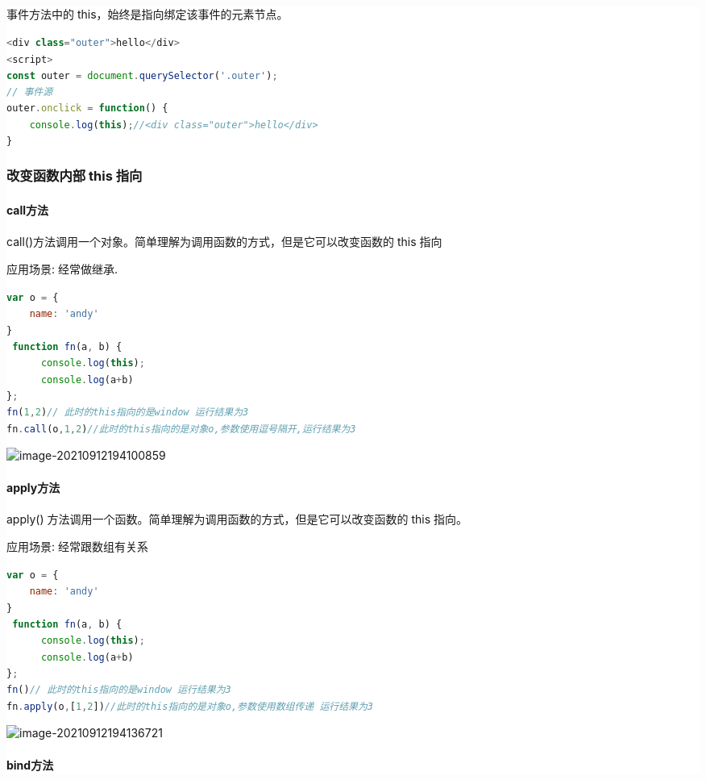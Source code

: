 事件方法中的 this，始终是指向绑定该事件的元素节点。

```js
<div class="outer">hello</div>
<script>
const outer = document.querySelector('.outer');
// 事件源
outer.onclick = function() {
    console.log(this);//<div class="outer">hello</div>
}
```

### 改变函数内部 this 指向

#### call方法

call()方法调用一个对象。简单理解为调用函数的方式，但是它可以改变函数的 this 指向

应用场景:  经常做继承. 

```js
var o = {
	name: 'andy'
}
 function fn(a, b) {
      console.log(this);
      console.log(a+b)
};
fn(1,2)// 此时的this指向的是window 运行结果为3
fn.call(o,1,2)//此时的this指向的是对象o,参数使用逗号隔开,运行结果为3
```

![image-20210912194100859](C:\Users\Administrator\AppData\Roaming\Typora\typora-user-images\image-20210912194100859.png)

#### apply方法

apply() 方法调用一个函数。简单理解为调用函数的方式，但是它可以改变函数的 this 指向。

应用场景:  经常跟数组有关系

```js
var o = {
	name: 'andy'
}
 function fn(a, b) {
      console.log(this);
      console.log(a+b)
};
fn()// 此时的this指向的是window 运行结果为3
fn.apply(o,[1,2])//此时的this指向的是对象o,参数使用数组传递 运行结果为3
```

![image-20210912194136721](C:\Users\Administrator\AppData\Roaming\Typora\typora-user-images\image-20210912194136721.png)

####  bind方法
